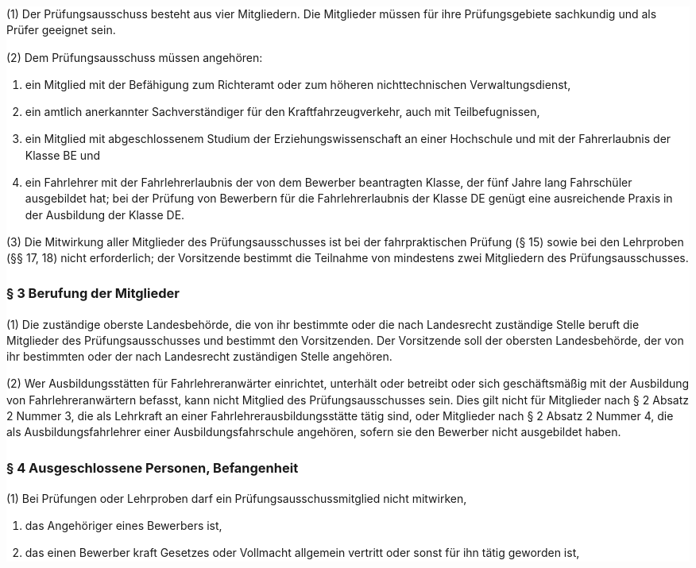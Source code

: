 (1) Der Prüfungsausschuss besteht aus vier Mitgliedern. Die Mitglieder
müssen für ihre Prüfungsgebiete sachkundig und als Prüfer geeignet
sein.

(2) Dem Prüfungsausschuss müssen angehören:

1.  ein Mitglied mit der Befähigung zum Richteramt oder zum höheren
    nichttechnischen Verwaltungsdienst,


2.  ein amtlich anerkannter Sachverständiger für den Kraftfahrzeugverkehr,
    auch mit Teilbefugnissen,


3.  ein Mitglied mit abgeschlossenem Studium der Erziehungswissenschaft an
    einer Hochschule und mit der Fahrerlaubnis der Klasse BE und


4.  ein Fahrlehrer mit der Fahrlehrerlaubnis der von dem Bewerber
    beantragten Klasse, der fünf Jahre lang Fahrschüler ausgebildet hat;
    bei der Prüfung von Bewerbern für die Fahrlehrerlaubnis der Klasse DE
    genügt eine ausreichende Praxis in der Ausbildung der Klasse DE.




(3) Die Mitwirkung aller Mitglieder des Prüfungsausschusses ist bei
der fahrpraktischen Prüfung (§ 15) sowie bei den Lehrproben (§§ 17,
18) nicht erforderlich; der Vorsitzende bestimmt die Teilnahme von
mindestens zwei Mitgliedern des Prüfungsausschusses.

### § 3 Berufung der Mitglieder

(1) Die zuständige oberste Landesbehörde, die von ihr bestimmte oder
die nach Landesrecht zuständige Stelle beruft die Mitglieder des
Prüfungsausschusses und bestimmt den Vorsitzenden. Der Vorsitzende
soll der obersten Landesbehörde, der von ihr bestimmten oder der nach
Landesrecht zuständigen Stelle angehören.

(2) Wer Ausbildungsstätten für Fahrlehreranwärter einrichtet,
unterhält oder betreibt oder sich geschäftsmäßig mit der Ausbildung
von Fahrlehreranwärtern befasst, kann nicht Mitglied des
Prüfungsausschusses sein. Dies gilt nicht für Mitglieder nach § 2
Absatz 2 Nummer 3, die als Lehrkraft an einer
Fahrlehrerausbildungsstätte tätig sind, oder Mitglieder nach § 2
Absatz 2 Nummer 4, die als Ausbildungsfahrlehrer einer
Ausbildungsfahrschule angehören, sofern sie den Bewerber nicht
ausgebildet haben.

### § 4 Ausgeschlossene Personen, Befangenheit

(1) Bei Prüfungen oder Lehrproben darf ein Prüfungsausschussmitglied
nicht mitwirken,

1.  das Angehöriger eines Bewerbers ist,


2.  das einen Bewerber kraft Gesetzes oder Vollmacht allgemein vertritt
    oder sonst für ihn tätig geworden ist,
